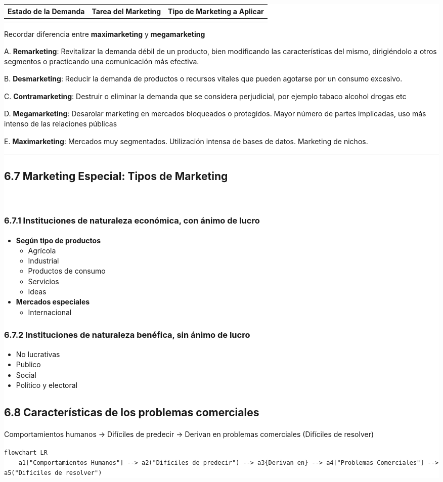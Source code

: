 
| **Estado de la Demanda** | **Tarea del Marketing** | **Tipo de Marketing a Aplicar** |
| ------------------------ | ----------------------- | ------------------------------- |
|                          |                         |                                 |

Recordar diferencia entre **maximarketing** y **megamarketing**

A. **Remarketing**: Revitalizar la demanda débil de un producto, bien modificando las características del mismo, dirigiéndolo a otros segmentos o practicando una comunicación más efectiva.

B. **Desmarketing**: Reducir la demanda de productos o recursos vitales que pueden agotarse por un consumo excesivo.

C. **Contramarketing**: Destruir o eliminar la demanda que se considera perjudicial, por ejemplo tabaco alcohol drogas etc

D. **Megamarketing**: Desarolar marketing en mercados bloqueados o protegidos. Mayor número de partes implicadas, uso más intenso de las relaciones públicas

E. **Maximarketing**: Mercados muy segmentados. Utilización intensa de bases de datos. Marketing de nichos.

---

## 6.7 Marketing Especial: Tipos de Marketing

<br>

### 6.7.1 Instituciones de naturaleza económica, con ánimo de lucro

- **Según tipo de productos**
    - Agrícola
    - Industrial
    - Productos de consumo
    - Servicios
    - Ideas
- **Mercados especiales**
    - Internacional


### 6.7.2 Instituciones de naturaleza benéfica, sin ánimo de lucro

- No lucrativas
- Publico
- Social
- Político y electoral

## 6.8 Características de los problemas comerciales

Comportamientos humanos -> Difíciles de predecir -> Derivan en problemas comerciales (Difíciles de resolver)

```mermaid
flowchart LR
    a1["Comportamientos Humanos"] --> a2("Difíciles de predecir") --> a3{Derivan en} --> a4["Problemas Comerciales"] --> a5("Difíciles de resolver")
```

